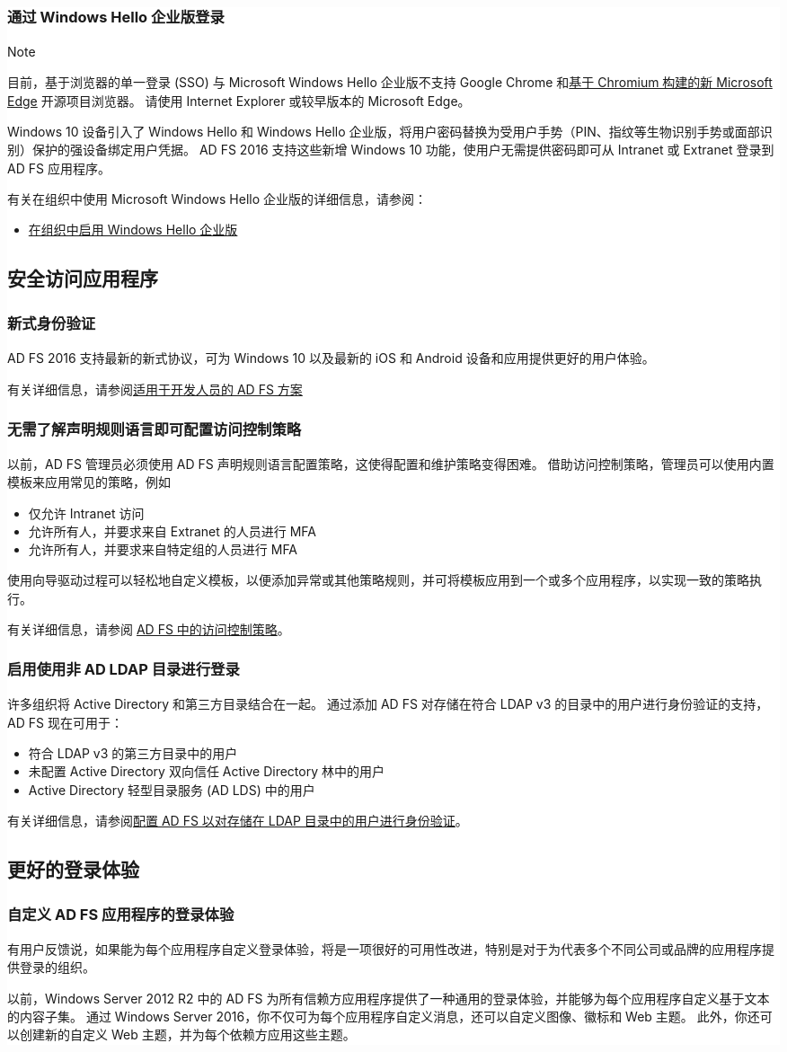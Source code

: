 ### <a name="sign-in-with-windows-hello-for-business"></a>通过 Windows Hello 企业版登录  

> [!NOTE]
> 目前，基于浏览器的单一登录 (SSO) 与 Microsoft Windows Hello 企业版不支持 Google Chrome 和[基于 Chromium 构建的新 Microsoft Edge](https://www.microsoft.com/edge?form=MB110A&OCID=MB110A) 开源项目浏览器。 请使用 Internet Explorer 或较早版本的 Microsoft Edge。  

Windows 10 设备引入了 Windows Hello 和 Windows Hello 企业版，将用户密码替换为受用户手势（PIN、指纹等生物识别手势或面部识别）保护的强设备绑定用户凭据。 AD FS 2016 支持这些新增 Windows 10 功能，使用户无需提供密码即可从 Intranet 或 Extranet 登录到 AD FS 应用程序。

有关在组织中使用 Microsoft Windows Hello 企业版的详细信息，请参阅：
*  [在组织中启用 Windows Hello 企业版](https://azure.microsoft.com/documentation/articles/active-directory-azureadjoin-passport-deployment/)

## <a name="secure-access-to-applications"></a>安全访问应用程序

### <a name="modern-authentication"></a>新式身份验证
AD FS 2016 支持最新的新式协议，可为 Windows 10 以及最新的 iOS 和 Android 设备和应用提供更好的用户体验。  

有关详细信息，请参阅[适用于开发人员的 AD FS 方案](../../ad-fs/overview/ad-fs-openid-connect-oauth-flows-scenarios.md)  


### <a name="configure-access-control-policies-without-having-to-know-claim-rules-language"></a>无需了解声明规则语言即可配置访问控制策略  
以前，AD FS 管理员必须使用 AD FS 声明规则语言配置策略，这使得配置和维护策略变得困难。 借助访问控制策略，管理员可以使用内置模板来应用常见的策略，例如
* 仅允许 Intranet 访问
* 允许所有人，并要求来自 Extranet 的人员进行 MFA
* 允许所有人，并要求来自特定组的人员进行 MFA

使用向导驱动过程可以轻松地自定义模板，以便添加异常或其他策略规则，并可将模板应用到一个或多个应用程序，以实现一致的策略执行。

有关详细信息，请参阅 [AD FS 中的访问控制策略](../../ad-fs/operations/Access-Control-Policies-in-AD-FS.md)。  

### <a name="enable-sign-on-with-non-ad-ldap-directories"></a>启用使用非 AD LDAP 目录进行登录  
许多组织将 Active Directory 和第三方目录结合在一起。 通过添加 AD FS 对存储在符合 LDAP v3 的目录中的用户进行身份验证的支持，AD FS 现在可用于：
* 符合 LDAP v3 的第三方目录中的用户
* 未配置 Active Directory 双向信任 Active Directory 林中的用户
* Active Directory 轻型目录服务 (AD LDS) 中的用户

有关详细信息，请参阅[配置 AD FS 以对存储在 LDAP 目录中的用户进行身份验证](../../ad-fs/operations/Configure-AD-FS-to-authenticate-users-stored-in-LDAP-directories.md)。  

## <a name="better-sign-in-experience"></a>更好的登录体验
### <a name="customize-sign-in-experience-for-ad-fs-applications"></a>自定义 AD FS 应用程序的登录体验  
有用户反馈说，如果能为每个应用程序自定义登录体验，将是一项很好的可用性改进，特别是对于为代表多个不同公司或品牌的应用程序提供登录的组织。  

以前，Windows Server 2012 R2 中的 AD FS 为所有信赖方应用程序提供了一种通用的登录体验，并能够为每个应用程序自定义基于文本的内容子集。 通过 Windows Server 2016，你不仅可为每个应用程序自定义消息，还可以自定义图像、徽标和 Web 主题。 此外，你还可以创建新的自定义 Web 主题，并为每个依赖方应用这些主题。  
